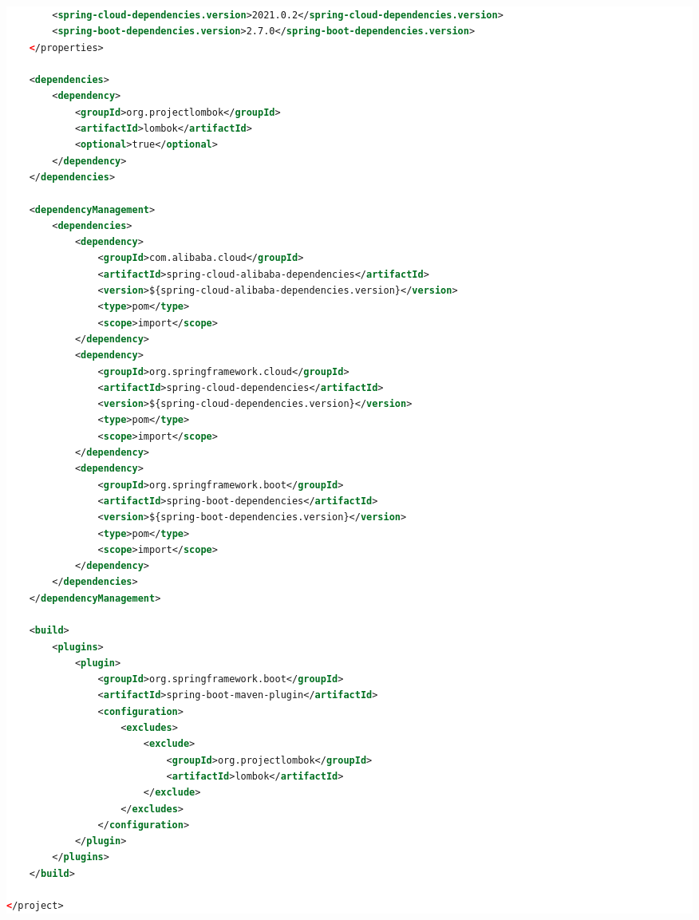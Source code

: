 ```xml
        <spring-cloud-dependencies.version>2021.0.2</spring-cloud-dependencies.version>
        <spring-boot-dependencies.version>2.7.0</spring-boot-dependencies.version>
    </properties>

    <dependencies>
        <dependency>
            <groupId>org.projectlombok</groupId>
            <artifactId>lombok</artifactId>
            <optional>true</optional>
        </dependency>
    </dependencies>

    <dependencyManagement>
        <dependencies>
            <dependency>
                <groupId>com.alibaba.cloud</groupId>
                <artifactId>spring-cloud-alibaba-dependencies</artifactId>
                <version>${spring-cloud-alibaba-dependencies.version}</version>
                <type>pom</type>
                <scope>import</scope>
            </dependency>
            <dependency>
                <groupId>org.springframework.cloud</groupId>
                <artifactId>spring-cloud-dependencies</artifactId>
                <version>${spring-cloud-dependencies.version}</version>
                <type>pom</type>
                <scope>import</scope>
            </dependency>
            <dependency>
                <groupId>org.springframework.boot</groupId>
                <artifactId>spring-boot-dependencies</artifactId>
                <version>${spring-boot-dependencies.version}</version>
                <type>pom</type>
                <scope>import</scope>
            </dependency>
        </dependencies>
    </dependencyManagement>

    <build>
        <plugins>
            <plugin>
                <groupId>org.springframework.boot</groupId>
                <artifactId>spring-boot-maven-plugin</artifactId>
                <configuration>
                    <excludes>
                        <exclude>
                            <groupId>org.projectlombok</groupId>
                            <artifactId>lombok</artifactId>
                        </exclude>
                    </excludes>
                </configuration>
            </plugin>
        </plugins>
    </build>

</project>
```

